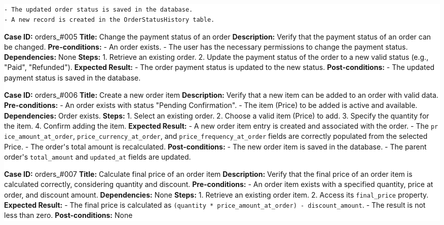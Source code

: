     - The updated order status is saved in the database.
    - A new record is created in the OrderStatusHistory table.

**Case ID:** orders_#005
**Title:** Change the payment status of an order
**Description:** Verify that the payment status of an order can be changed.
**Pre-conditions:**
    - An order exists.
    - The user has the necessary permissions to change the payment status.
**Dependencies:** None
**Steps:**
    1. Retrieve an existing order.
    2. Update the payment status of the order to a new valid status (e.g., "Paid", "Refunded").
**Expected Result:**
    - The order payment status is updated to the new status.
**Post-conditions:**
    - The updated payment status is saved in the database.

**Case ID:** orders_#006
**Title:** Create a new order item
**Description:** Verify that a new item can be added to an order with valid data.
**Pre-conditions:**
    - An order exists with status "Pending Confirmation".
    - The item (Price) to be added is active and available.
**Dependencies:** Order exists.
**Steps:**
    1. Select an existing order.
    2. Choose a valid item (Price) to add.
    3. Specify the quantity for the item.
    4. Confirm adding the item.
**Expected Result:**
    - A new order item entry is created and associated with the order.
    - The `price_amount_at_order`, `price_currency_at_order`, and `price_frequency_at_order` fields are correctly populated from the selected Price.
    - The order's total amount is recalculated.
**Post-conditions:**
    - The new order item is saved in the database.
    - The parent order's `total_amount` and `updated_at` fields are updated.

**Case ID:** orders_#007
**Title:** Calculate final price of an order item
**Description:** Verify that the final price of an order item is calculated correctly, considering quantity and discount.
**Pre-conditions:**
    - An order item exists with a specified quantity, price at order, and discount amount.
**Dependencies:** None
**Steps:**
    1. Retrieve an existing order item.
    2. Access its `final_price` property.
**Expected Result:**
    - The final price is calculated as `(quantity * price_amount_at_order) - discount_amount`.
    - The result is not less than zero.
**Post-conditions:** None
